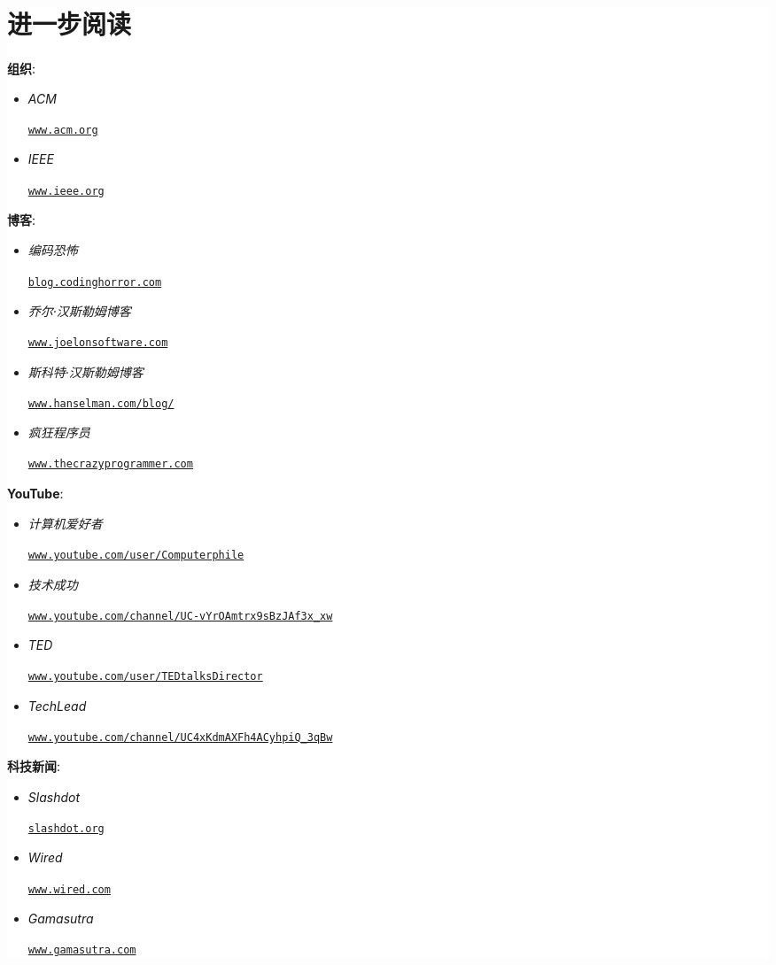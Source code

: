 # 进一步阅读

**组织**:

+   *ACM*

    [`www.acm.org`](https://www.acm.org)

+   *IEEE*

    [`www.ieee.org`](https://www.ieee.org)

**博客**:

+   *编码恐怖*

    [`blog.codinghorror.com`](https://blog.codinghorror.com)

+   *乔尔·汉斯勒姆博客*

    [`www.joelonsoftware.com`](https://www.joelonsoftware.com)

+   *斯科特·汉斯勒姆博客*

    [`www.hanselman.com/blog/`](https://www.hanselman.com/blog/)

+   *疯狂程序员*

    [`www.thecrazyprogrammer.com`](https://www.thecrazyprogrammer.com)

**YouTube**:

+   *计算机爱好者*

    [`www.youtube.com/user/Computerphile`](https://www.youtube.com/user/Computerphile)

+   *技术成功*

    [`www.youtube.com/channel/UC-vYrOAmtrx9sBzJAf3x_xw`](https://www.youtube.com/channel/UC-vYrOAmtrx9sBzJAf3x_xw)

+   *TED*

    [`www.youtube.com/user/TEDtalksDirector`](https://www.youtube.com/user/TEDtalksDirector)

+   *TechLead*

    [`www.youtube.com/channel/UC4xKdmAXFh4ACyhpiQ_3qBw`](https://www.youtube.com/channel/UC4xKdmAXFh4ACyhpiQ_3qBw)

**科技新闻**:

+   *Slashdot*

    [`slashdot.org`](https://slashdot.org)

+   *Wired*

    [`www.wired.com`](https://www.wired.com)

+   *Gamasutra*

    [`www.gamasutra.com`](http://www.gamasutra.com)
